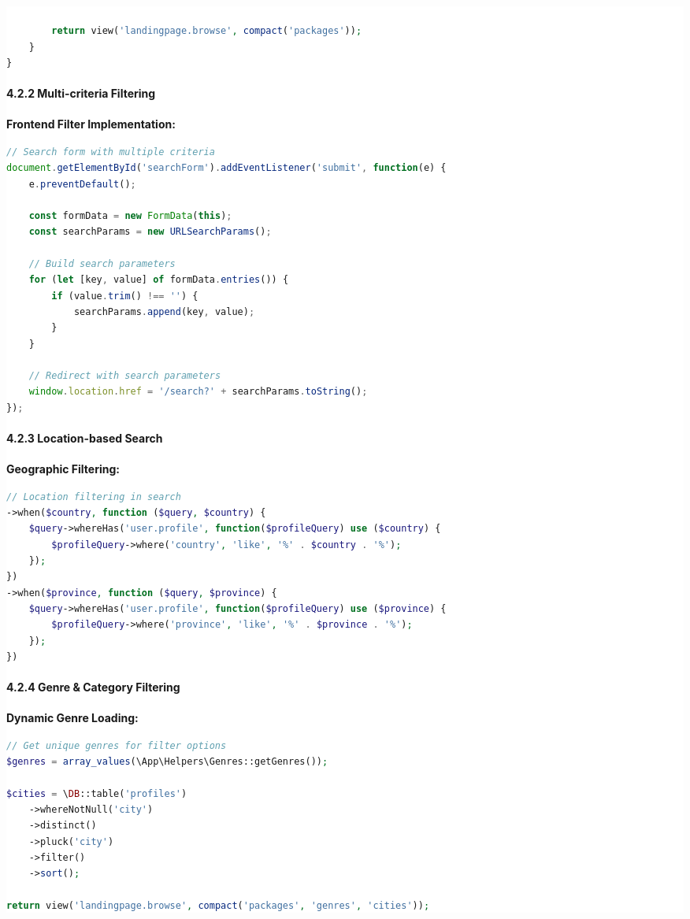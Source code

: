 ```php

        return view('landingpage.browse', compact('packages'));
    }
}
```

#### 4.2.2 Multi-criteria Filtering

**Frontend Filter Implementation:**
```javascript
// Search form with multiple criteria
document.getElementById('searchForm').addEventListener('submit', function(e) {
    e.preventDefault();
    
    const formData = new FormData(this);
    const searchParams = new URLSearchParams();
    
    // Build search parameters
    for (let [key, value] of formData.entries()) {
        if (value.trim() !== '') {
            searchParams.append(key, value);
        }
    }
    
    // Redirect with search parameters
    window.location.href = '/search?' + searchParams.toString();
});
```

#### 4.2.3 Location-based Search

**Geographic Filtering:**
```php
// Location filtering in search
->when($country, function ($query, $country) {
    $query->whereHas('user.profile', function($profileQuery) use ($country) {
        $profileQuery->where('country', 'like', '%' . $country . '%');
    });
})
->when($province, function ($query, $province) {
    $query->whereHas('user.profile', function($profileQuery) use ($province) {
        $profileQuery->where('province', 'like', '%' . $province . '%');
    });
})
```

#### 4.2.4 Genre & Category Filtering

**Dynamic Genre Loading:**
```php
// Get unique genres for filter options
$genres = array_values(\App\Helpers\Genres::getGenres());

$cities = \DB::table('profiles')
    ->whereNotNull('city')
    ->distinct()
    ->pluck('city')
    ->filter()
    ->sort();

return view('landingpage.browse', compact('packages', 'genres', 'cities'));
```
